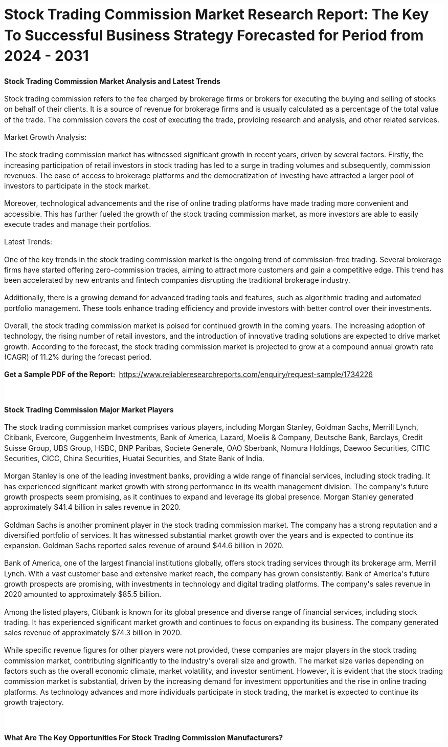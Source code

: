 <p><h1>Stock Trading Commission Market Research Report: The Key To Successful Business Strategy Forecasted for Period from 2024 - 2031</h1></p><p><strong>Stock Trading Commission Market Analysis and Latest Trends</strong></p>
<p><p>Stock trading commission refers to the fee charged by brokerage firms or brokers for executing the buying and selling of stocks on behalf of their clients. It is a source of revenue for brokerage firms and is usually calculated as a percentage of the total value of the trade. The commission covers the cost of executing the trade, providing research and analysis, and other related services.</p><p>Market Growth Analysis:</p><p>The stock trading commission market has witnessed significant growth in recent years, driven by several factors. Firstly, the increasing participation of retail investors in stock trading has led to a surge in trading volumes and subsequently, commission revenues. The ease of access to brokerage platforms and the democratization of investing have attracted a larger pool of investors to participate in the stock market.</p><p>Moreover, technological advancements and the rise of online trading platforms have made trading more convenient and accessible. This has further fueled the growth of the stock trading commission market, as more investors are able to easily execute trades and manage their portfolios.</p><p>Latest Trends:</p><p>One of the key trends in the stock trading commission market is the ongoing trend of commission-free trading. Several brokerage firms have started offering zero-commission trades, aiming to attract more customers and gain a competitive edge. This trend has been accelerated by new entrants and fintech companies disrupting the traditional brokerage industry.</p><p>Additionally, there is a growing demand for advanced trading tools and features, such as algorithmic trading and automated portfolio management. These tools enhance trading efficiency and provide investors with better control over their investments.</p><p>Overall, the stock trading commission market is poised for continued growth in the coming years. The increasing adoption of technology, the rising number of retail investors, and the introduction of innovative trading solutions are expected to drive market growth. According to the forecast, the stock trading commission market is projected to grow at a compound annual growth rate (CAGR) of 11.2% during the forecast period.</p></p>
<p><strong>Get a Sample PDF of the Report:&nbsp;</strong> <a href="https://www.reliableresearchreports.com/enquiry/request-sample/1734226">https://www.reliableresearchreports.com/enquiry/request-sample/1734226</a></p>
<p>&nbsp;</p>
<p><strong>Stock Trading Commission Major Market Players</strong></p>
<p><p>The stock trading commission market comprises various players, including Morgan Stanley, Goldman Sachs, Merrill Lynch, Citibank, Evercore, Guggenheim Investments, Bank of America, Lazard, Moelis & Company, Deutsche Bank, Barclays, Credit Suisse Group, UBS Group, HSBC, BNP Paribas, Societe Generale, OAO Sberbank, Nomura Holdings, Daewoo Securities, CITIC Securities, CICC, China Securities, Huatai Securities, and State Bank of India.</p><p>Morgan Stanley is one of the leading investment banks, providing a wide range of financial services, including stock trading. It has experienced significant market growth with strong performance in its wealth management division. The company's future growth prospects seem promising, as it continues to expand and leverage its global presence. Morgan Stanley generated approximately $41.4 billion in sales revenue in 2020.</p><p>Goldman Sachs is another prominent player in the stock trading commission market. The company has a strong reputation and a diversified portfolio of services. It has witnessed substantial market growth over the years and is expected to continue its expansion. Goldman Sachs reported sales revenue of around $44.6 billion in 2020.</p><p>Bank of America, one of the largest financial institutions globally, offers stock trading services through its brokerage arm, Merrill Lynch. With a vast customer base and extensive market reach, the company has grown consistently. Bank of America's future growth prospects are promising, with investments in technology and digital trading platforms. The company's sales revenue in 2020 amounted to approximately $85.5 billion.</p><p>Among the listed players, Citibank is known for its global presence and diverse range of financial services, including stock trading. It has experienced significant market growth and continues to focus on expanding its business. The company generated sales revenue of approximately $74.3 billion in 2020.</p><p>While specific revenue figures for other players were not provided, these companies are major players in the stock trading commission market, contributing significantly to the industry's overall size and growth. The market size varies depending on factors such as the overall economic climate, market volatility, and investor sentiment. However, it is evident that the stock trading commission market is substantial, driven by the increasing demand for investment opportunities and the rise in online trading platforms. As technology advances and more individuals participate in stock trading, the market is expected to continue its growth trajectory.</p></p>
<p>&nbsp;</p>
<p><strong>What Are The Key Opportunities For Stock Trading Commission Manufacturers?</strong></p>